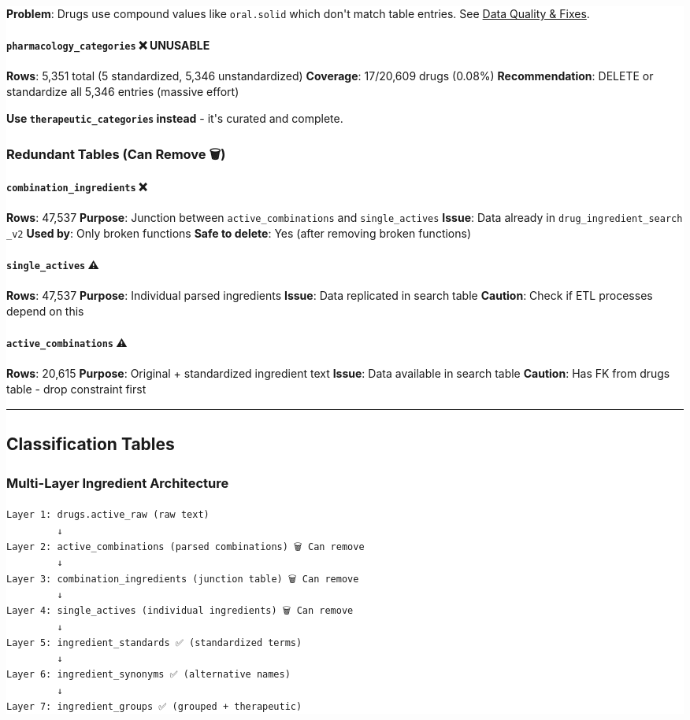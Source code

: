 **Problem**: Drugs use compound values like `oral.solid` which don't match table entries. See [Data Quality & Fixes](#data-quality--fixes).

#### `pharmacology_categories` ❌ UNUSABLE
**Rows**: 5,351 total (5 standardized, 5,346 unstandardized)
**Coverage**: 17/20,609 drugs (0.08%)
**Recommendation**: DELETE or standardize all 5,346 entries (massive effort)

**Use `therapeutic_categories` instead** - it's curated and complete.

### Redundant Tables (Can Remove 🗑️)

#### `combination_ingredients` ❌
**Rows**: 47,537
**Purpose**: Junction between `active_combinations` and `single_actives`
**Issue**: Data already in `drug_ingredient_search_v2`
**Used by**: Only broken functions
**Safe to delete**: Yes (after removing broken functions)

#### `single_actives` ⚠️
**Rows**: 47,537
**Purpose**: Individual parsed ingredients
**Issue**: Data replicated in search table
**Caution**: Check if ETL processes depend on this

#### `active_combinations` ⚠️
**Rows**: 20,615
**Purpose**: Original + standardized ingredient text
**Issue**: Data available in search table
**Caution**: Has FK from drugs table - drop constraint first

---

## Classification Tables

### Multi-Layer Ingredient Architecture

```
Layer 1: drugs.active_raw (raw text)
         ↓
Layer 2: active_combinations (parsed combinations) 🗑️ Can remove
         ↓
Layer 3: combination_ingredients (junction table) 🗑️ Can remove
         ↓
Layer 4: single_actives (individual ingredients) 🗑️ Can remove
         ↓
Layer 5: ingredient_standards ✅ (standardized terms)
         ↓
Layer 6: ingredient_synonyms ✅ (alternative names)
         ↓
Layer 7: ingredient_groups ✅ (grouped + therapeutic)
```
